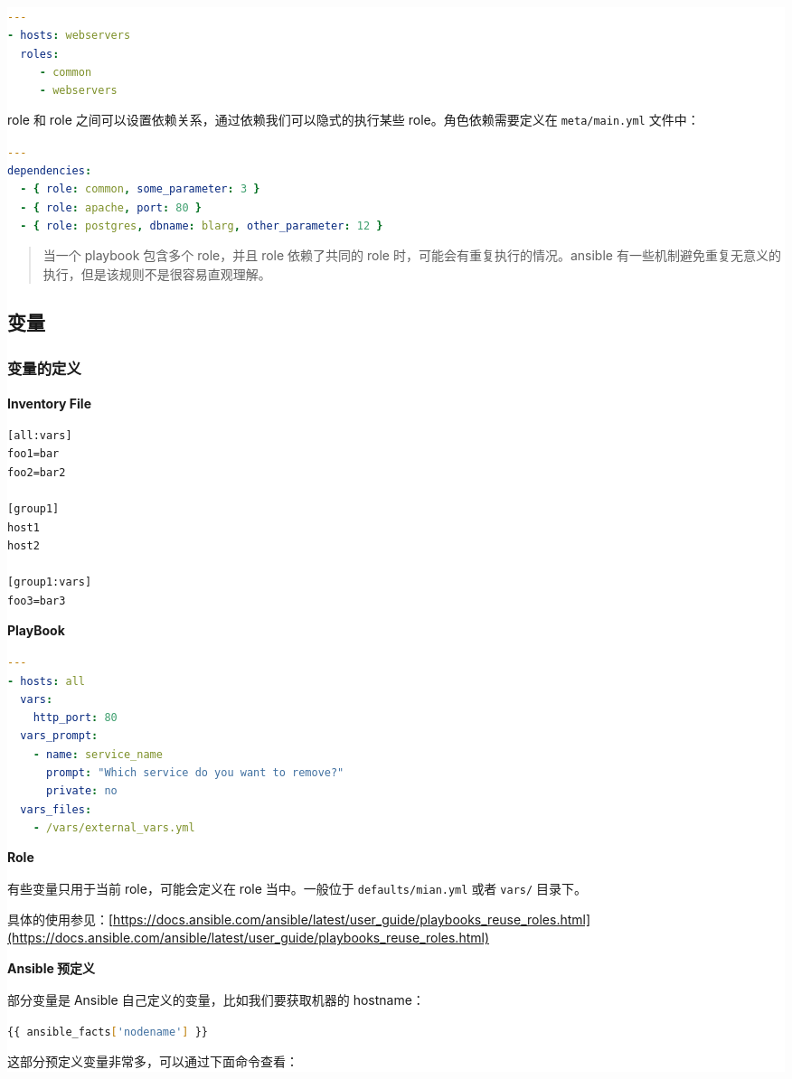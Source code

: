 ```yaml
---
- hosts: webservers
  roles:
     - common
     - webservers
```

role 和 role 之间可以设置依赖关系，通过依赖我们可以隐式的执行某些 role。角色依赖需要定义在 `meta/main.yml` 文件中：

```yaml
---
dependencies:
  - { role: common, some_parameter: 3 }
  - { role: apache, port: 80 }
  - { role: postgres, dbname: blarg, other_parameter: 12 }
```

> 当一个 playbook 包含多个 role，并且 role 依赖了共同的 role 时，可能会有重复执行的情况。ansible 有一些机制避免重复无意义的执行，但是该规则不是很容易直观理解。

## 变量

### **变量的定义**

**Inventory File**

```
[all:vars]
foo1=bar
foo2=bar2

[group1]
host1
host2

[group1:vars]
foo3=bar3
```

**PlayBook**

```yaml
---
- hosts: all
  vars:
    http_port: 80
  vars_prompt:
    - name: service_name
      prompt: "Which service do you want to remove?"
      private: no
  vars_files:
    - /vars/external_vars.yml
```

**Role**

有些变量只用于当前 role，可能会定义在 role 当中。一般位于 `defaults/mian.yml` 或者 `vars/` 目录下。

具体的使用参见：[https://docs.ansible.com/ansible/latest/user_guide/playbooks_reuse_roles.html](https://docs.ansible.com/ansible/latest/user_guide/playbooks_reuse_roles.html)

**Ansible 预定义**

部分变量是 Ansible 自己定义的变量，比如我们要获取机器的 hostname：

```bash
{{ ansible_facts['nodename'] }}
```

这部分预定义变量非常多，可以通过下面命令查看：

```bash
```